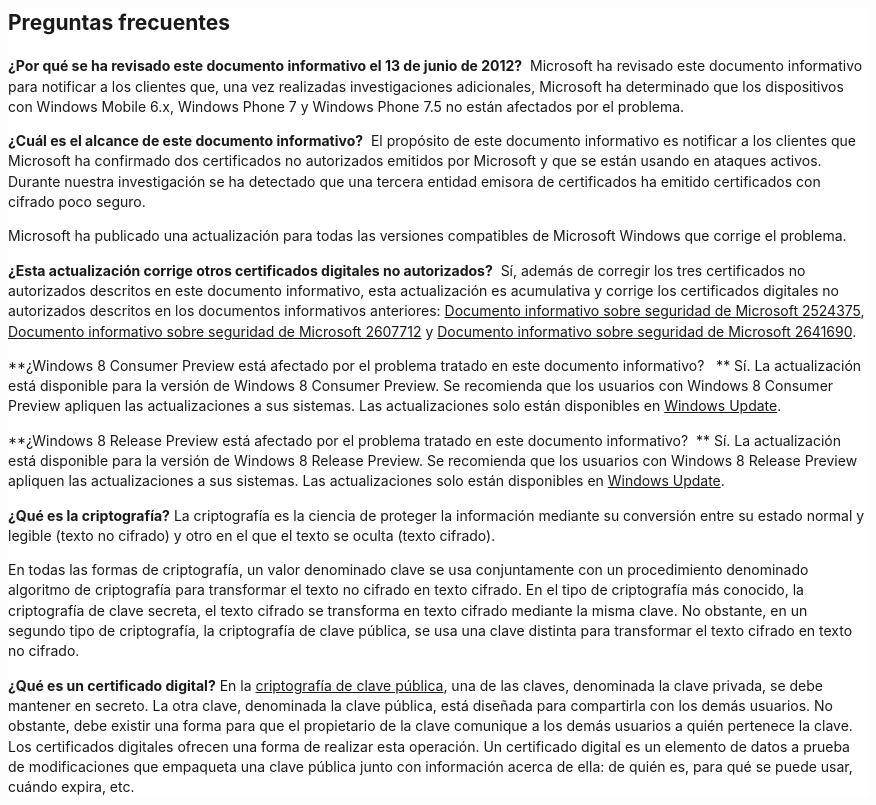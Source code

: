 Preguntas frecuentes
--------------------

<span></span>
**¿Por qué se ha revisado este documento informativo el 13 de junio de 2012?** 
Microsoft ha revisado este documento informativo para notificar a los clientes que, una vez realizadas investigaciones adicionales, Microsoft ha determinado que los dispositivos con Windows Mobile 6.x, Windows Phone 7 y Windows Phone 7.5 no están afectados por el problema.

**¿Cuál es el alcance de este documento informativo?** 
El propósito de este documento informativo es notificar a los clientes que Microsoft ha confirmado dos certificados no autorizados emitidos por Microsoft y que se están usando en ataques activos. Durante nuestra investigación se ha detectado que una tercera entidad emisora de certificados ha emitido certificados con cifrado poco seguro.

Microsoft ha publicado una actualización para todas las versiones compatibles de Microsoft Windows que corrige el problema.

**¿Esta actualización corrige otros certificados digitales no autorizados?** 
Sí, además de corregir los tres certificados no autorizados descritos en este documento informativo, esta actualización es acumulativa y corrige los certificados digitales no autorizados descritos en los documentos informativos anteriores: [Documento informativo sobre seguridad de Microsoft 2524375](http://technet.microsoft.com/es-es/security/advisory/2524375), [Documento informativo sobre seguridad de Microsoft 2607712](http://technet.microsoft.com/es-es/security/advisory/2607712) y [Documento informativo sobre seguridad de Microsoft 2641690](http://technet.microsoft.com/es-es/security/advisory/2641690).

**¿Windows 8 Consumer Preview está afectado por el problema tratado en este documento informativo?   **
Sí. La actualización está disponible para la versión de Windows 8 Consumer Preview. Se recomienda que los usuarios con Windows 8 Consumer Preview apliquen las actualizaciones a sus sistemas. Las actualizaciones solo están disponibles en [Windows Update](http://go.microsoft.com/fwlink/?linkid=21130).

**¿Windows 8 Release Preview está afectado por el problema tratado en este documento informativo?  **
Sí. La actualización está disponible para la versión de Windows 8 Release Preview. Se recomienda que los usuarios con Windows 8 Release Preview apliquen las actualizaciones a sus sistemas. Las actualizaciones solo están disponibles en [Windows Update](http://go.microsoft.com/fwlink/?linkid=21130).

**¿Qué es la criptografía?**
La criptografía es la ciencia de proteger la información mediante su conversión entre su estado normal y legible (texto no cifrado) y otro en el que el texto se oculta (texto cifrado).

En todas las formas de criptografía, un valor denominado clave se usa conjuntamente con un procedimiento denominado algoritmo de criptografía para transformar el texto no cifrado en texto cifrado. En el tipo de criptografía más conocido, la criptografía de clave secreta, el texto cifrado se transforma en texto cifrado mediante la misma clave. No obstante, en un segundo tipo de criptografía, la criptografía de clave pública, se usa una clave distinta para transformar el texto cifrado en texto no cifrado.

**¿Qué es un certificado digital?**
En la [criptografía de clave pública](http://msdn.microsoft.com/en-us/library/92f9ye3s.aspx), una de las claves, denominada la clave privada, se debe mantener en secreto. La otra clave, denominada la clave pública, está diseñada para compartirla con los demás usuarios. No obstante, debe existir una forma para que el propietario de la clave comunique a los demás usuarios a quién pertenece la clave. Los certificados digitales ofrecen una forma de realizar esta operación. Un certificado digital es un elemento de datos a prueba de modificaciones que empaqueta una clave pública junto con información acerca de ella: de quién es, para qué se puede usar, cuándo expira, etc.
